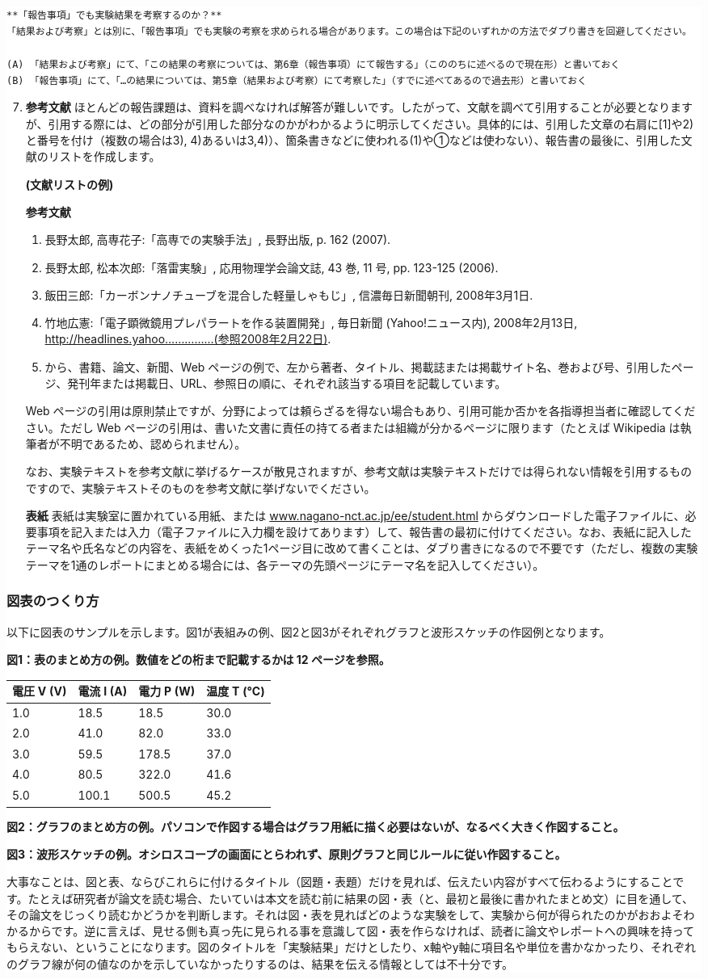     **「報告事項」でも実験結果を考察するのか？**
    「結果および考察」とは別に、「報告事項」でも実験の考察を求められる場合があります。この場合は下記のいずれかの方法でダブり書きを回避してください。

    (A) 「結果および考察」にて、「この結果の考察については、第6章（報告事項）にて報告する」（こののちに述べるので現在形）と書いておく
    (B) 「報告事項」にて、「…の結果については、第5章（結果および考察）にて考察した」（すでに述べてあるので過去形）と書いておく

7.  **参考文献**
    ほとんどの報告課題は、資料を調べなければ解答が難しいです。したがって、文献を調べて引用することが必要となりますが、引用する際には、どの部分が引用した部分なのかがわかるように明示してください。具体的には、引用した文章の右肩に[1]や2)と番号を付け（複数の場合は3), 4)あるいは3,4)）、箇条書きなどに使われる(1)や①などは使わない）、報告書の最後に、引用した文献のリストを作成します。

    **(文献リストの例)**

    **参考文献**
    1) 長野太郎, 高専花子:「高専での実験手法」, 長野出版, p. 162 (2007).
    2) 長野太郎, 松本次郎:「落雷実験」, 応用物理学会論文誌, 43 巻, 11 号, pp. 123-125 (2006).
    3) 飯田三郎:「カーボンナノチューブを混合した軽量しゃもじ」, 信濃毎日新聞朝刊, 2008年3月1日.
    4) 竹地広憲:「電子顕微鏡用プレパラートを作る装置開発」, 毎日新聞 (Yahoo!ニュース内), 2008年2月13日, http://headlines.yahoo……………(参照2008年2月22日).

    1) から、書籍、論文、新聞、Web ページの例で、左から著者、タイトル、掲載誌または掲載サイト名、巻および号、引用したページ、発刊年または掲載日、URL、参照日の順に、それぞれ該当する項目を記載しています。

    Web ページの引用は原則禁止ですが、分野によっては頼らざるを得ない場合もあり、引用可能か否かを各指導担当者に確認してください。ただし Web ページの引用は、書いた文書に責任の持てる者または組織が分かるページに限ります（たとえば Wikipedia は執筆者が不明であるため、認められません）。

    なお、実験テキストを参考文献に挙げるケースが散見されますが、参考文献は実験テキストだけでは得られない情報を引用するものですので、実験テキストそのものを参考文献に挙げないでください。

    **表紙**
    表紙は実験室に置かれている用紙、または www.nagano-nct.ac.jp/ee/student.html からダウンロードした電子ファイルに、必要事項を記入または入力（電子ファイルに入力欄を設けてあります）して、報告書の最初に付けてください。なお、表紙に記入したテーマ名や氏名などの内容を、表紙をめくった1ページ目に改めて書くことは、ダブり書きになるので不要です（ただし、複数の実験テーマを1通のレポートにまとめる場合には、各テーマの先頭ページにテーマ名を記入してください）。

### 図表のつくり方

以下に図表のサンプルを示します。図1が表組みの例、図2と図3がそれぞれグラフと波形スケッチの作図例となります。

**図1：表のまとめ方の例。数値をどの桁まで記載するかは 12 ページを参照。**

| 電圧 V (V) | 電流 I (A) | 電力 P (W) | 温度 T (°C) |
| :--- | :--- | :--- | :--- |
| 1.0 | 18.5 | 18.5 | 30.0 |
| 2.0 | 41.0 | 82.0 | 33.0 |
| 3.0 | 59.5 | 178.5 | 37.0 |
| 4.0 | 80.5 | 322.0 | 41.6 |
| 5.0 | 100.1 | 500.5 | 45.2 |

**図2：グラフのまとめ方の例。パソコンで作図する場合はグラフ用紙に描く必要はないが、なるべく大きく作図すること。**

**図3：波形スケッチの例。オシロスコープの画面にとらわれず、原則グラフと同じルールに従い作図すること。**

大事なことは、図と表、ならびこれらに付けるタイトル（図題・表題）だけを見れば、伝えたい内容がすべて伝わるようにすることです。たとえば研究者が論文を読む場合、たいていは本文を読む前に結果の図・表（と、最初と最後に書かれたまとめ文）に目を通して、その論文をじっくり読むかどうかを判断します。それは図・表を見ればどのような実験をして、実験から何が得られたのかがおおよそわかるからです。逆に言えば、見せる側も真っ先に見られる事を意識して図・表を作らなければ、読者に論文やレポートへの興味を持ってもらえない、ということになります。図のタイトルを「実験結果」だけとしたり、x軸やy軸に項目名や単位を書かなかったり、それぞれのグラフ線が何の値なのかを示していなかったりするのは、結果を伝える情報としては不十分です。
